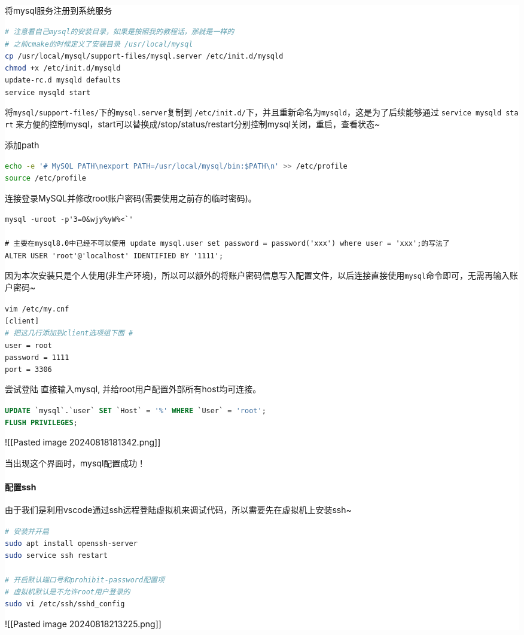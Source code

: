 
将mysql服务注册到系统服务
```bash
# 注意看自己mysql的安装目录，如果是按照我的教程话，那就是一样的
# 之前cmake的时候定义了安装目录 /usr/local/mysql
cp /usr/local/mysql/support-files/mysql.server /etc/init.d/mysqld
chmod +x /etc/init.d/mysqld
update-rc.d mysqld defaults
service mysqld start
```

将`mysql/support-files/`下的`mysql.server`复制到 `/etc/init.d/`下，并且重新命名为`mysqld`，这是为了后续能够通过 `service mysqld start` 来方便的控制mysql，start可以替换成/stop/status/restart分别控制mysql关闭，重启，查看状态~


 添加path
```bash
echo -e '# MySQL PATH\nexport PATH=/usr/local/mysql/bin:$PATH\n' >> /etc/profile
source /etc/profile
```


连接登录MySQL并修改root账户密码(需要使用之前存的临时密码)。
```mysql
mysql -uroot -p'3=0&wjy%yW%<`'

# 主要在mysql8.0中已经不可以使用 update mysql.user set password = password('xxx') where user = 'xxx';的写法了
ALTER USER 'root'@'localhost' IDENTIFIED BY '1111';
```

因为本次安装只是个人使用(非生产环境)，所以可以额外的将账户密码信息写入配置文件，以后连接直接使用`mysql`命令即可，无需再输入账户密码~


```bash
vim /etc/my.cnf
[client]
# 把这几行添加到client选项组下面 #
user = root
password = 1111
port = 3306
```

尝试登陆 直接输入mysql,  并给root用户配置外部所有host均可连接。

```sql
UPDATE `mysql`.`user` SET `Host` = '%' WHERE `User` = 'root';
FLUSH PRIVILEGES;
```

![[Pasted image 20240818181342.png]]

当出现这个界面时，mysql配置成功！

#### 配置ssh

由于我们是利用vscode通过ssh远程登陆虚拟机来调试代码，所以需要先在虚拟机上安装ssh~


```bash
# 安装并开启
sudo apt install openssh-server
sudo service ssh restart

# 开启默认端口号和prohibit-password配置项
# 虚拟机默认是不允许root用户登录的
sudo vi /etc/ssh/sshd_config
```
![[Pasted image 20240818213225.png]]

